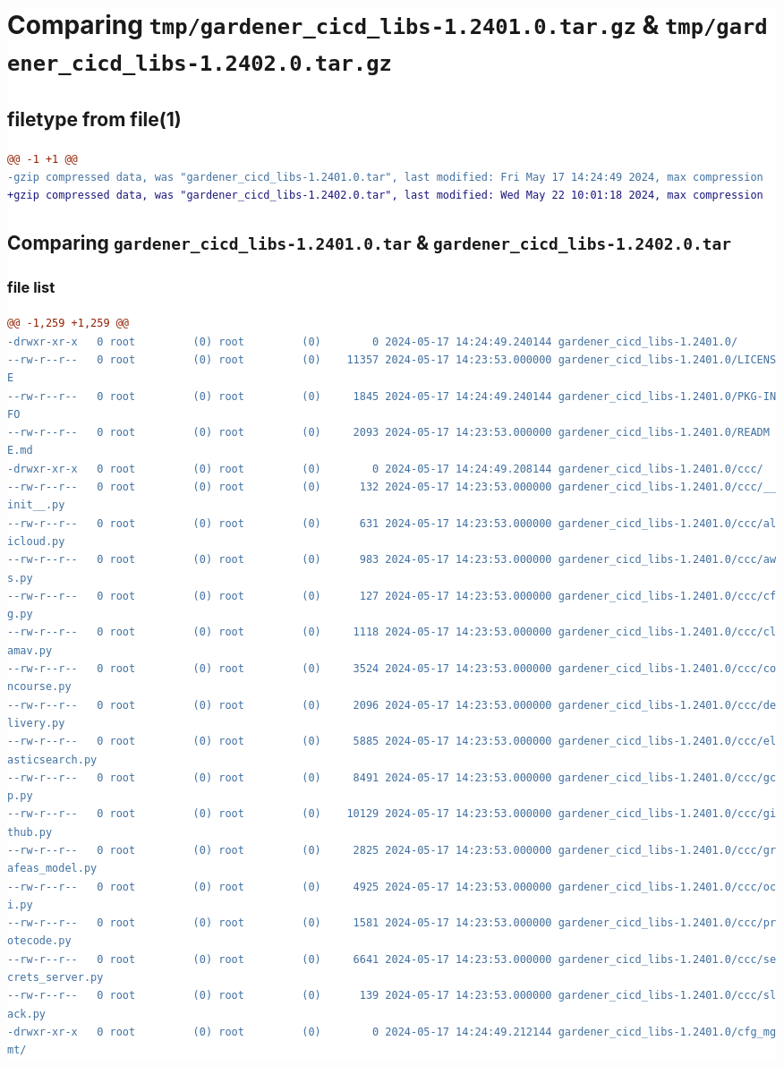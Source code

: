 # Comparing `tmp/gardener_cicd_libs-1.2401.0.tar.gz` & `tmp/gardener_cicd_libs-1.2402.0.tar.gz`

## filetype from file(1)

```diff
@@ -1 +1 @@
-gzip compressed data, was "gardener_cicd_libs-1.2401.0.tar", last modified: Fri May 17 14:24:49 2024, max compression
+gzip compressed data, was "gardener_cicd_libs-1.2402.0.tar", last modified: Wed May 22 10:01:18 2024, max compression
```

## Comparing `gardener_cicd_libs-1.2401.0.tar` & `gardener_cicd_libs-1.2402.0.tar`

### file list

```diff
@@ -1,259 +1,259 @@
-drwxr-xr-x   0 root         (0) root         (0)        0 2024-05-17 14:24:49.240144 gardener_cicd_libs-1.2401.0/
--rw-r--r--   0 root         (0) root         (0)    11357 2024-05-17 14:23:53.000000 gardener_cicd_libs-1.2401.0/LICENSE
--rw-r--r--   0 root         (0) root         (0)     1845 2024-05-17 14:24:49.240144 gardener_cicd_libs-1.2401.0/PKG-INFO
--rw-r--r--   0 root         (0) root         (0)     2093 2024-05-17 14:23:53.000000 gardener_cicd_libs-1.2401.0/README.md
-drwxr-xr-x   0 root         (0) root         (0)        0 2024-05-17 14:24:49.208144 gardener_cicd_libs-1.2401.0/ccc/
--rw-r--r--   0 root         (0) root         (0)      132 2024-05-17 14:23:53.000000 gardener_cicd_libs-1.2401.0/ccc/__init__.py
--rw-r--r--   0 root         (0) root         (0)      631 2024-05-17 14:23:53.000000 gardener_cicd_libs-1.2401.0/ccc/alicloud.py
--rw-r--r--   0 root         (0) root         (0)      983 2024-05-17 14:23:53.000000 gardener_cicd_libs-1.2401.0/ccc/aws.py
--rw-r--r--   0 root         (0) root         (0)      127 2024-05-17 14:23:53.000000 gardener_cicd_libs-1.2401.0/ccc/cfg.py
--rw-r--r--   0 root         (0) root         (0)     1118 2024-05-17 14:23:53.000000 gardener_cicd_libs-1.2401.0/ccc/clamav.py
--rw-r--r--   0 root         (0) root         (0)     3524 2024-05-17 14:23:53.000000 gardener_cicd_libs-1.2401.0/ccc/concourse.py
--rw-r--r--   0 root         (0) root         (0)     2096 2024-05-17 14:23:53.000000 gardener_cicd_libs-1.2401.0/ccc/delivery.py
--rw-r--r--   0 root         (0) root         (0)     5885 2024-05-17 14:23:53.000000 gardener_cicd_libs-1.2401.0/ccc/elasticsearch.py
--rw-r--r--   0 root         (0) root         (0)     8491 2024-05-17 14:23:53.000000 gardener_cicd_libs-1.2401.0/ccc/gcp.py
--rw-r--r--   0 root         (0) root         (0)    10129 2024-05-17 14:23:53.000000 gardener_cicd_libs-1.2401.0/ccc/github.py
--rw-r--r--   0 root         (0) root         (0)     2825 2024-05-17 14:23:53.000000 gardener_cicd_libs-1.2401.0/ccc/grafeas_model.py
--rw-r--r--   0 root         (0) root         (0)     4925 2024-05-17 14:23:53.000000 gardener_cicd_libs-1.2401.0/ccc/oci.py
--rw-r--r--   0 root         (0) root         (0)     1581 2024-05-17 14:23:53.000000 gardener_cicd_libs-1.2401.0/ccc/protecode.py
--rw-r--r--   0 root         (0) root         (0)     6641 2024-05-17 14:23:53.000000 gardener_cicd_libs-1.2401.0/ccc/secrets_server.py
--rw-r--r--   0 root         (0) root         (0)      139 2024-05-17 14:23:53.000000 gardener_cicd_libs-1.2401.0/ccc/slack.py
-drwxr-xr-x   0 root         (0) root         (0)        0 2024-05-17 14:24:49.212144 gardener_cicd_libs-1.2401.0/cfg_mgmt/
```